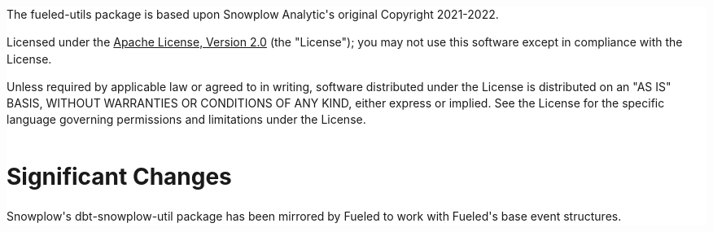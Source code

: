 The fueled-utils package is based upon Snowplow Analytic's original Copyright 2021-2022.

Licensed under the [Apache License, Version 2.0][license] (the "License");
you may not use this software except in compliance with the License.

Unless required by applicable law or agreed to in writing, software
distributed under the License is distributed on an "AS IS" BASIS,
WITHOUT WARRANTIES OR CONDITIONS OF ANY KIND, either express or implied.
See the License for the specific language governing permissions and
limitations under the License.

[license]: http://www.apache.org/licenses/LICENSE-2.0

# Significant Changes

Snowplow's dbt-snowplow-util package has been mirrored by Fueled to work with Fueled's base event structures.
